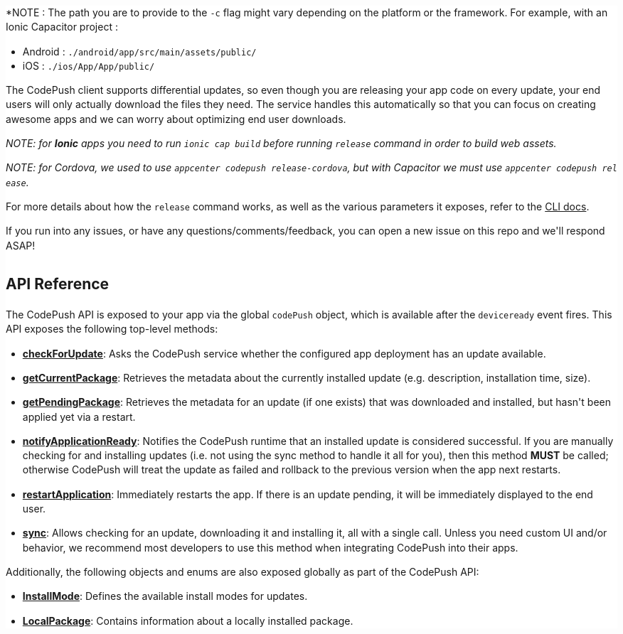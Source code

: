 \*NOTE : The path you are to provide to the `-c` flag might vary depending on the platform or the framework. For example, with an Ionic Capacitor project :

- Android : `./android/app/src/main/assets/public/`
- iOS : `./ios/App/App/public/`

The CodePush client supports differential updates, so even though you are releasing your app code on every update, your end users will only actually download the files they need. The service handles this automatically so that you can focus on creating awesome apps and we can worry about optimizing end user downloads.

_NOTE: for **Ionic** apps you need to run `ionic cap build` before running `release` command in order to build web assets._

_NOTE: for Cordova, we used to use `appcenter codepush release-cordova`, but with Capacitor we must use `appcenter codepush release`._

For more details about how the `release` command works, as well as the various parameters it exposes, refer to the [CLI docs](https://docs.microsoft.com/en-us/appcenter/distribution/codepush/cli#releasing-updates-general).

If you run into any issues, or have any questions/comments/feedback, you can open a new issue on this repo and we'll respond ASAP!

## API Reference

The CodePush API is exposed to your app via the global `codePush` object, which is available after the `deviceready` event fires. This API exposes the following top-level methods:

- **[checkForUpdate](#codepushcheckforupdate)**: Asks the CodePush service whether the configured app deployment has an update available.

- **[getCurrentPackage](#codepushgetcurrentpackage)**: Retrieves the metadata about the currently installed update (e.g. description, installation time, size).

- **[getPendingPackage](#codepushgetpendingpackage)**: Retrieves the metadata for an update (if one exists) that was downloaded and installed, but hasn't been applied yet via a restart.

- **[notifyApplicationReady](#codepushnotifyapplicationready)**: Notifies the CodePush runtime that an installed update is considered successful. If you are manually checking for and installing updates (i.e. not using the sync method to handle it all for you), then this method **MUST** be called; otherwise CodePush will treat the update as failed and rollback to the previous version when the app next restarts.

- **[restartApplication](#codepushrestartapplication)**: Immediately restarts the app. If there is an update pending, it will be immediately displayed to the end user.

- **[sync](#codepushsync)**: Allows checking for an update, downloading it and installing it, all with a single call. Unless you need custom UI and/or behavior, we recommend most developers to use this method when integrating CodePush into their apps.

Additionally, the following objects and enums are also exposed globally as part of the CodePush API:

- **[InstallMode](#installmode)**: Defines the available install modes for updates.

- **[LocalPackage](#localpackage)**: Contains information about a locally installed package.
